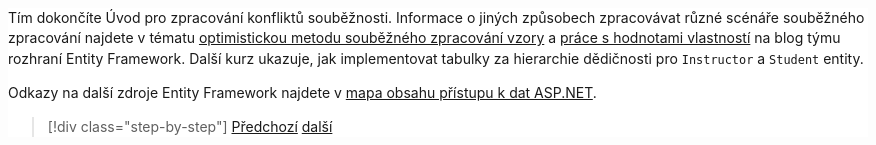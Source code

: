 Tím dokončíte Úvod pro zpracování konfliktů souběžnosti. Informace o jiných způsobech zpracovávat různé scénáře souběžného zpracování najdete v tématu [optimistickou metodu souběžného zpracování vzory](https://blogs.msdn.com/b/adonet/archive/2011/02/03/using-dbcontext-in-ef-feature-ctp5-part-9-optimistic-concurrency-patterns.aspx) a [práce s hodnotami vlastností](https://blogs.msdn.com/b/adonet/archive/2011/01/30/using-dbcontext-in-ef-feature-ctp5-part-5-working-with-property-values.aspx) na blog týmu rozhraní Entity Framework. Další kurz ukazuje, jak implementovat tabulky za hierarchie dědičnosti pro `Instructor` a `Student` entity.

Odkazy na další zdroje Entity Framework najdete v [mapa obsahu přístupu k dat ASP.NET](../../../../whitepapers/aspnet-data-access-content-map.md).

>[!div class="step-by-step"]
[Předchozí](updating-related-data-with-the-entity-framework-in-an-asp-net-mvc-application.md)
[další](implementing-inheritance-with-the-entity-framework-in-an-asp-net-mvc-application.md)
